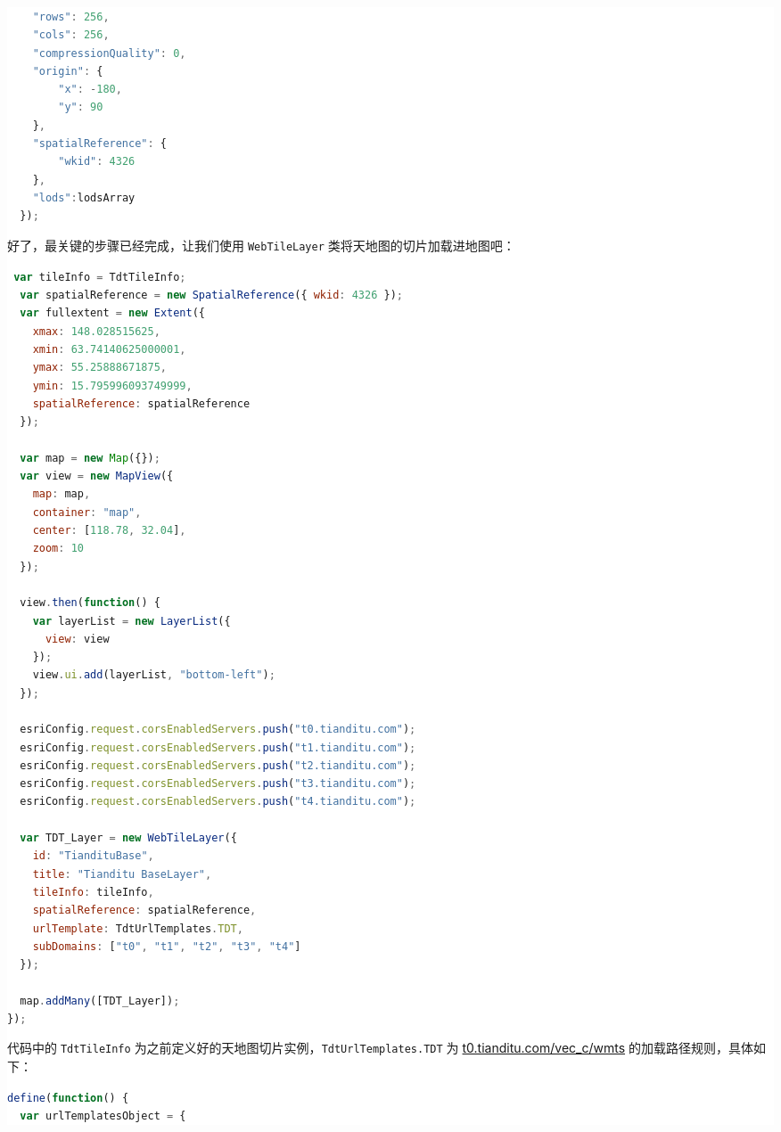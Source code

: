```javascript
    "rows": 256,
    "cols": 256,
    "compressionQuality": 0,
    "origin": {
        "x": -180,
        "y": 90
    },
    "spatialReference": {
        "wkid": 4326
    },
    "lods":lodsArray
  });
```

好了，最关键的步骤已经完成，让我们使用 `WebTileLayer` 类将天地图的切片加载进地图吧：
```javascript
 var tileInfo = TdtTileInfo;
  var spatialReference = new SpatialReference({ wkid: 4326 });
  var fullextent = new Extent({
    xmax: 148.028515625,
    xmin: 63.74140625000001,
    ymax: 55.25888671875,
    ymin: 15.795996093749999,
    spatialReference: spatialReference
  });

  var map = new Map({});
  var view = new MapView({
    map: map,
    container: "map",
    center: [118.78, 32.04],
    zoom: 10
  });

  view.then(function() {
    var layerList = new LayerList({
      view: view
    });
    view.ui.add(layerList, "bottom-left");
  });

  esriConfig.request.corsEnabledServers.push("t0.tianditu.com");
  esriConfig.request.corsEnabledServers.push("t1.tianditu.com");
  esriConfig.request.corsEnabledServers.push("t2.tianditu.com");
  esriConfig.request.corsEnabledServers.push("t3.tianditu.com");
  esriConfig.request.corsEnabledServers.push("t4.tianditu.com");

  var TDT_Layer = new WebTileLayer({
    id: "TiandituBase",
    title: "Tianditu BaseLayer",
    tileInfo: tileInfo,
    spatialReference: spatialReference,
    urlTemplate: TdtUrlTemplates.TDT,
    subDomains: ["t0", "t1", "t2", "t3", "t4"]
  });

  map.addMany([TDT_Layer]);
});
```
代码中的 `TdtTileInfo` 为之前定义好的天地图切片实例，`TdtUrlTemplates.TDT` 为 [t0.tianditu.com/vec_c/wmts](t0.tianditu.com/vec_c/wmts) 的加载路径规则，具体如下：
```javascript
define(function() {
  var urlTemplatesObject = {
```
